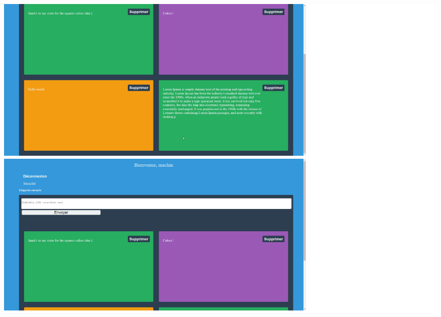 <img src="./demo/6.png" width="600" heigth="400"/>
<img src="./demo/7.png" width="600" heigth="400"/>